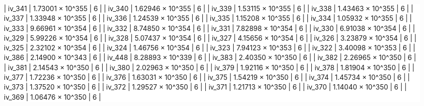 | iv_341 | 1.73001 × 10^355 | 6 |
| iv_340 | 1.62946 × 10^355 | 6 |
| iv_339 | 1.53115 × 10^355 | 6 |
| iv_338 | 1.43463 × 10^355 | 6 |
| iv_337 | 1.33948 × 10^355 | 6 |
| iv_336 | 1.24539 × 10^355 | 6 |
| iv_335 | 1.15208 × 10^355 | 6 |
| iv_334 | 1.05932 × 10^355 | 6 |
| iv_333 | 9.66961 × 10^354 | 6 |
| iv_332 | 8.74850 × 10^354 | 6 |
| iv_331 | 7.82898 × 10^354 | 6 |
| iv_330 | 6.91038 × 10^354 | 6 |
| iv_329 | 5.99226 × 10^354 | 6 |
| iv_328 | 5.07437 × 10^354 | 6 |
| iv_327 | 4.15656 × 10^354 | 6 |
| iv_326 | 3.23879 × 10^354 | 6 |
| iv_325 | 2.32102 × 10^354 | 6 |
| iv_324 | 1.46756 × 10^354 | 6 |
| iv_323 | 7.94123 × 10^353 | 6 |
| iv_322 | 3.40098 × 10^353 | 6 |
| iv_386 | 2.14900 × 10^343 | 6 |
| iv_448 | 8.28893 × 10^339 | 6 |
| iv_383 | 2.40350 × 10^350 | 6 |
| iv_382 | 2.26965 × 10^350 | 6 |
| iv_381 | 2.14543 × 10^350 | 6 |
| iv_380 | 2.02963 × 10^350 | 6 |
| iv_379 | 1.92116 × 10^350 | 6 |
| iv_378 | 1.81904 × 10^350 | 6 |
| iv_377 | 1.72236 × 10^350 | 6 |
| iv_376 | 1.63031 × 10^350 | 6 |
| iv_375 | 1.54219 × 10^350 | 6 |
| iv_374 | 1.45734 × 10^350 | 6 |
| iv_373 | 1.37520 × 10^350 | 6 |
| iv_372 | 1.29527 × 10^350 | 6 |
| iv_371 | 1.21713 × 10^350 | 6 |
| iv_370 | 1.14040 × 10^350 | 6 |
| iv_369 | 1.06476 × 10^350 | 6 |